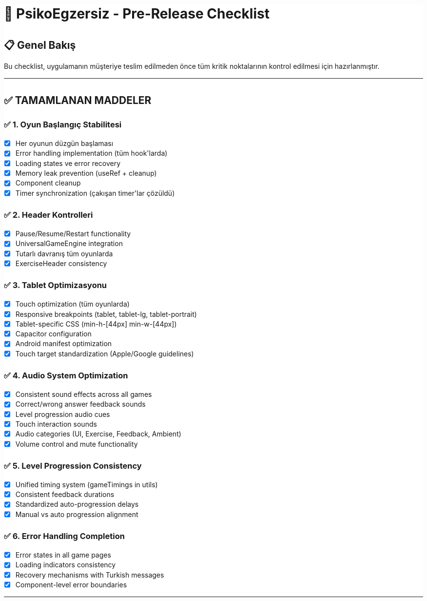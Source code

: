 # 🚀 PsikoEgzersiz - Pre-Release Checklist

## 📋 Genel Bakış
Bu checklist, uygulamanın müşteriye teslim edilmeden önce tüm kritik noktalarının kontrol edilmesi için hazırlanmıştır.

---

## ✅ **TAMAMLANAN MADDELER**

### ✅ 1. Oyun Başlangıç Stabilitesi
- [x] Her oyunun düzgün başlaması
- [x] Error handling implementation (tüm hook'larda)
- [x] Loading states ve error recovery
- [x] Memory leak prevention (useRef + cleanup)
- [x] Component cleanup
- [x] Timer synchronization (çakışan timer'lar çözüldü)

### ✅ 2. Header Kontrolleri
- [x] Pause/Resume/Restart functionality
- [x] UniversalGameEngine integration
- [x] Tutarlı davranış tüm oyunlarda
- [x] ExerciseHeader consistency

### ✅ 3. Tablet Optimizasyonu
- [x] Touch optimization (tüm oyunlarda)
- [x] Responsive breakpoints (tablet, tablet-lg, tablet-portrait)
- [x] Tablet-specific CSS (min-h-[44px] min-w-[44px])
- [x] Capacitor configuration
- [x] Android manifest optimization
- [x] Touch target standardization (Apple/Google guidelines)

### ✅ 4. Audio System Optimization
- [x] Consistent sound effects across all games
- [x] Correct/wrong answer feedback sounds
- [x] Level progression audio cues
- [x] Touch interaction sounds
- [x] Audio categories (UI, Exercise, Feedback, Ambient)
- [x] Volume control and mute functionality

### ✅ 5. Level Progression Consistency
- [x] Unified timing system (gameTimings in utils)
- [x] Consistent feedback durations
- [x] Standardized auto-progression delays
- [x] Manual vs auto progression alignment

### ✅ 6. Error Handling Completion
- [x] Error states in all game pages
- [x] Loading indicators consistency
- [x] Recovery mechanisms with Turkish messages
- [x] Component-level error boundaries

---